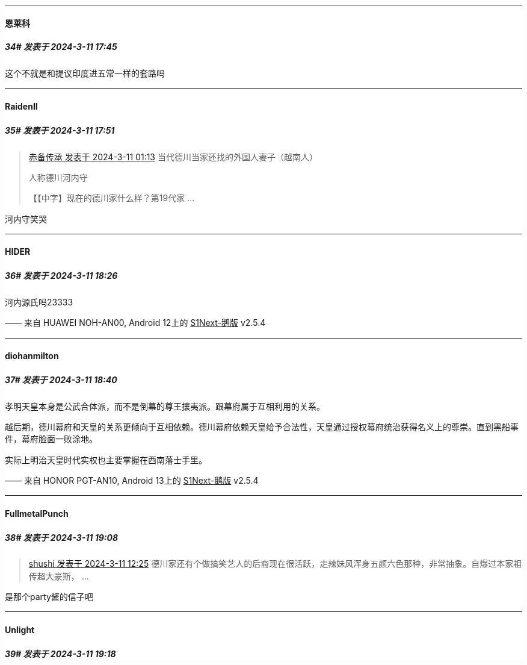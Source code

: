 *****

####  恩莱科  
##### 34#       发表于 2024-3-11 17:45

这个不就是和提议印度进五常一样的套路吗

*****

####  RaidenII  
##### 35#       发表于 2024-3-11 17:51

<blockquote><a href="httphttps://bbs.saraba1st.com/2b/forum.php?mod=redirect&amp;goto=findpost&amp;pid=64217922&amp;ptid=2175011" target="_blank">赤备传承 发表于 2024-3-11 01:13</a>
当代德川当家还找的外国人妻子（越南人）

人称德川河内守

【【中字】现在的德川家什么样？第19代家 ...</blockquote>
河内守笑哭

*****

####  HIDER  
##### 36#       发表于 2024-3-11 18:26

河内源氏吗23333

—— 来自 HUAWEI NOH-AN00, Android 12上的 [S1Next-鹅版](https://github.com/ykrank/S1-Next/releases) v2.5.4

*****

####  diohanmilton  
##### 37#       发表于 2024-3-11 18:40

孝明天皇本身是公武合体派，而不是倒幕的尊王攘夷派。跟幕府属于互相利用的关系。

越后期，德川幕府和天皇的关系更倾向于互相依赖。德川幕府依赖天皇给予合法性，天皇通过授权幕府统治获得名义上的尊崇。直到黑船事件，幕府脸面一败涂地。

实际上明治天皇时代实权也主要掌握在西南藩士手里。

—— 来自 HONOR PGT-AN10, Android 13上的 [S1Next-鹅版](https://github.com/ykrank/S1-Next/releases) v2.5.4

*****

####  FullmetalPunch  
##### 38#       发表于 2024-3-11 19:08

<blockquote><a href="httphttps://bbs.saraba1st.com/2b/forum.php?mod=redirect&amp;goto=findpost&amp;pid=64216944&amp;ptid=2175011" target="_blank">shushi 发表于 2024-3-11 12:25</a>
德川家还有个做搞笑艺人的后裔现在很活跃，走辣妹风浑身五颜六色那种，非常抽象。自爆过本家祖传超大豪斯， ...</blockquote>
是那个party酱的信子吧

*****

####  Unlight  
##### 39#       发表于 2024-3-11 19:18
